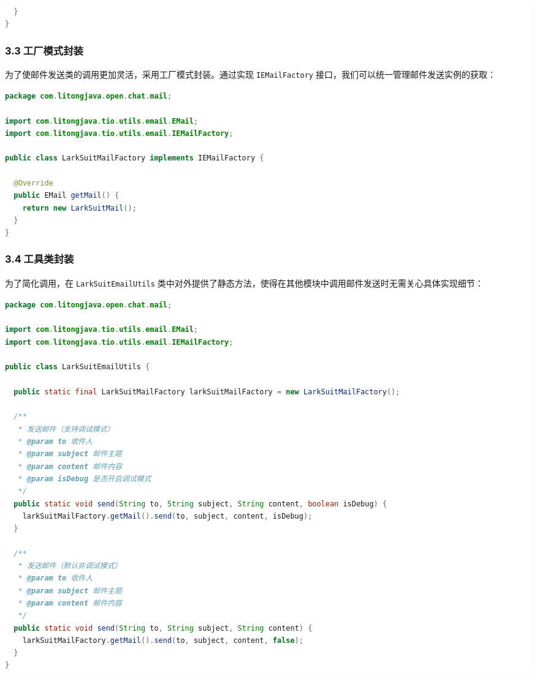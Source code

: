 ```java
  }
}
```

### 3.3 工厂模式封装

为了使邮件发送类的调用更加灵活，采用工厂模式封装。通过实现 `IEMailFactory` 接口，我们可以统一管理邮件发送实例的获取：

```java
package com.litongjava.open.chat.mail;

import com.litongjava.tio.utils.email.EMail;
import com.litongjava.tio.utils.email.IEMailFactory;

public class LarkSuitMailFactory implements IEMailFactory {

  @Override
  public EMail getMail() {
    return new LarkSuitMail();
  }
}
```

### 3.4 工具类封装

为了简化调用，在 `LarkSuitEmailUtils` 类中对外提供了静态方法，使得在其他模块中调用邮件发送时无需关心具体实现细节：

```java
package com.litongjava.open.chat.mail;

import com.litongjava.tio.utils.email.EMail;
import com.litongjava.tio.utils.email.IEMailFactory;

public class LarkSuitEmailUtils {

  public static final LarkSuitMailFactory larkSuitMailFactory = new LarkSuitMailFactory();

  /**
   * 发送邮件（支持调试模式）
   * @param to 收件人
   * @param subject 邮件主题
   * @param content 邮件内容
   * @param isDebug 是否开启调试模式
   */
  public static void send(String to, String subject, String content, boolean isDebug) {
    larkSuitMailFactory.getMail().send(to, subject, content, isDebug);
  }

  /**
   * 发送邮件（默认非调试模式）
   * @param to 收件人
   * @param subject 邮件主题
   * @param content 邮件内容
   */
  public static void send(String to, String subject, String content) {
    larkSuitMailFactory.getMail().send(to, subject, content, false);
  }
}
```
